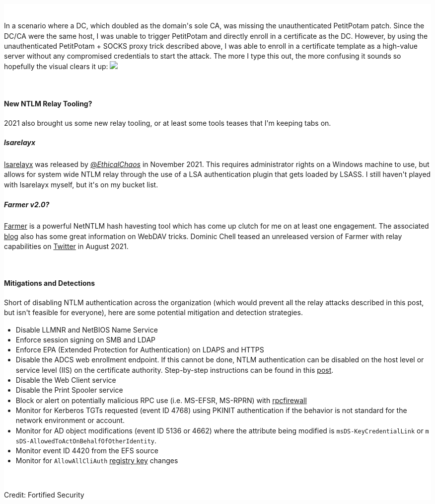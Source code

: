 ‍

In a scenario where a DC, which doubled as the domain's sole CA, was missing the unauthenticated PetitPotam patch. Since the DC/CA were the same host, I was unable to trigger PetitPotam and directly enroll in a certificate as the DC. However, by using the unauthenticated PetitPotam + SOCKS proxy trick described above, I was able to enroll in a certificate template as a high-value server without any compromised credentials to start the attack. The more I type this out, the more confusing it sounds so hopefully the visual clears it up:
‍![](../../_resources/620aca90088cd84099d652c1_graphic_09080b0ea5ff4e7fa.png)

‍

#### New NTLM Relay Tooling?

2021 also brought us some new relay tooling, or at least some tools teases that I'm keeping tabs on.

##### lsarelayx

[lsarelayx](https://github.com/CCob/lsarelayx) was released by [@*EthicalChaos*](https://twitter.com/_EthicalChaos_) in November 2021. This requires administrator rights on a Windows machine to use, but allows for system wide NTLM relay through the use of a LSA authentication plugin that gets loaded by LSASS. I still haven't played with lsarelayx myself, but it's on my bucket list.

##### Farmer v2.0?

[Farmer](https://github.com/mdsecactivebreach/Farmer) is a powerful NetNTLM hash havesting tool which has come up clutch for me on at least one engagement. The associated [blog](https://www.mdsec.co.uk/2021/02/farming-for-red-teams-harvesting-netntlm/) also has some great information on WebDAV tricks. Dominic Chell teased an unreleased version of Farmer with relay capabilities on [Twitter](https://twitter.com/domchell/status/1432411230334033920) in August 2021.

‍

#### Mitigations and Detections

Short of disabling NTLM authentication across the organization (which would prevent all the relay attacks described in this post, but isn't feasible for everyone), here are some potential mitigation and detection strategies.

- Disable LLMNR and NetBIOS Name Service
- Enforce session signing on SMB and LDAP
- Enforce EPA (Extended Protection for Authentication) on LDAPS and HTTPS
- Disable the ADCS web enrollment endpoint. If this cannot be done, NTLM authentication can be disabled on the host level or service level (IIS) on the certificate authority. Step-by-step instructions can be found in this [post](https://www.truesec.com/hub/blog/mitigating-ntlm-relay-attacks-on-active-directory-certificate-services-ad-cs-adv210003-kb5005413-petitpotam).
- Disable the Web Client service
- Disable the Print Spooler service
- Block or alert on potentially malicious RPC use (i.e. MS-EFSR, MS-RPRN) with [rpcfirewall](https://github.com/zeronetworks/rpcfirewall)
- Monitor for Kerberos TGTs requested (event ID 4768) using PKINIT authentication if the behavior is not standard for the network environment or account.
- Monitor for AD object modifications (event ID 5136 or 4662) where the attribute being modified is `msDS-KeyCredentialLink` or `msDS-AllowedToActOnBehalfOfOtherIdentity`.
- Monitor event ID 4420 from the EFS source
- Monitor for `AllowAllCliAuth` [registry key](https://support.microsoft.com/en-au/topic/kb5009763-efs-security-hardening-changes-in-cve-2021-43217-719fbc9d-ad9b-4f90-a964-0afe40338002) changes

‍

Credit:
Fortified Security
